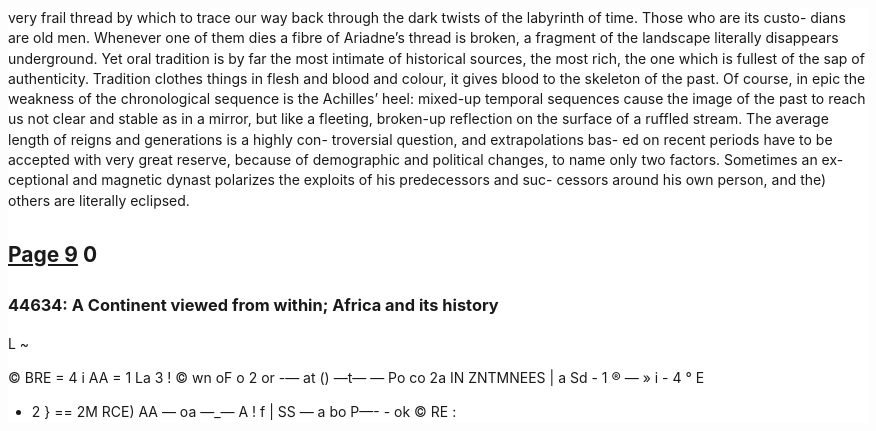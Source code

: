 very frail thread by which to trace our way 
back through the dark twists of the 
labyrinth of time. Those who are its custo- 
dians are old men. 
Whenever one of them dies a fibre of 
Ariadne’s thread is broken, a fragment of 
the landscape literally disappears 
underground. Yet oral tradition is by far the 
most intimate of historical sources, the 
most rich, the one which is fullest of the 
sap of authenticity. Tradition clothes 
things in flesh and blood and colour, it 
gives blood to the skeleton of the past. 
Of course, in epic the weakness of the 
chronological sequence is the Achilles’ 
heel: mixed-up temporal sequences cause 
the image of the past to reach us not clear 
and stable as in a mirror, but like a fleeting, 
broken-up reflection on the surface of a 
ruffled stream. The average length of 
reigns and generations is a highly con- 
troversial question, and extrapolations bas- 
ed on recent periods have to be accepted 
with very great reserve, because of 
demographic and political changes, to 
name only two factors. Sometimes an ex- 
ceptional and magnetic dynast polarizes 
the exploits of his predecessors and suc- 
cessors around his own person, and the) 
others are literally eclipsed.

## [Page 9](074777engo.pdf#page=9) 0

### 44634: A Continent viewed from within; Africa and its history

  
     
    
  
 
 
  
    
  
  
  
        
L ~ 
> 
© 
BRE = 
4 i 
AA = 
1 La 
3 
! © 
wn 
oF o 
2 
or 
-— at () —t— — Po co 
2a IN ZNTMNEES | a Sd - 1 ® — » i - 4 
° E 
- 2 } 
== 2M RCE) AA — oa —_— A ! 
f | SS — a bo P—- - ok © 
RE : 
